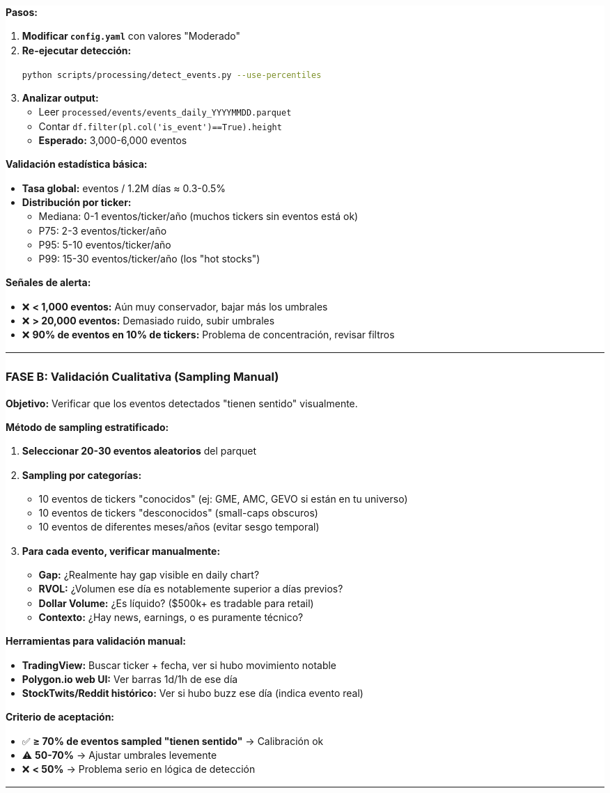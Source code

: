 **Pasos:**

1. **Modificar `config.yaml`** con valores "Moderado"
2. **Re-ejecutar detección:**
   ```bash
   python scripts/processing/detect_events.py --use-percentiles
   ```
3. **Analizar output:**
   - Leer `processed/events/events_daily_YYYYMMDD.parquet`
   - Contar `df.filter(pl.col('is_event')==True).height`
   - **Esperado:** 3,000-6,000 eventos

**Validación estadística básica:**

- **Tasa global:** eventos / 1.2M días ≈ 0.3-0.5%
- **Distribución por ticker:**
  - Mediana: 0-1 eventos/ticker/año (muchos tickers sin eventos está ok)
  - P75: 2-3 eventos/ticker/año
  - P95: 5-10 eventos/ticker/año
  - P99: 15-30 eventos/ticker/año (los "hot stocks")

**Señales de alerta:**

- ❌ **< 1,000 eventos:** Aún muy conservador, bajar más los umbrales
- ❌ **> 20,000 eventos:** Demasiado ruido, subir umbrales
- ❌ **90% de eventos en 10% de tickers:** Problema de concentración, revisar filtros

---

### **FASE B: Validación Cualitativa (Sampling Manual)**

**Objetivo:** Verificar que los eventos detectados "tienen sentido" visualmente.

**Método de sampling estratificado:**

1. **Seleccionar 20-30 eventos aleatorios** del parquet
2. **Sampling por categorías:**
   - 10 eventos de tickers "conocidos" (ej: GME, AMC, GEVO si están en tu universo)
   - 10 eventos de tickers "desconocidos" (small-caps obscuros)
   - 10 eventos de diferentes meses/años (evitar sesgo temporal)

3. **Para cada evento, verificar manualmente:**
   - **Gap:** ¿Realmente hay gap visible en daily chart?
   - **RVOL:** ¿Volumen ese día es notablemente superior a días previos?
   - **Dollar Volume:** ¿Es líquido? ($500k+ es tradable para retail)
   - **Contexto:** ¿Hay news, earnings, o es puramente técnico?

**Herramientas para validación manual:**

- **TradingView:** Buscar ticker + fecha, ver si hubo movimiento notable
- **Polygon.io web UI:** Ver barras 1d/1h de ese día
- **StockTwits/Reddit histórico:** Ver si hubo buzz ese día (indica evento real)

**Criterio de aceptación:**

- ✅ **≥ 70% de eventos sampled "tienen sentido"** → Calibración ok
- ⚠️ **50-70%** → Ajustar umbrales levemente
- ❌ **< 50%** → Problema serio en lógica de detección

---